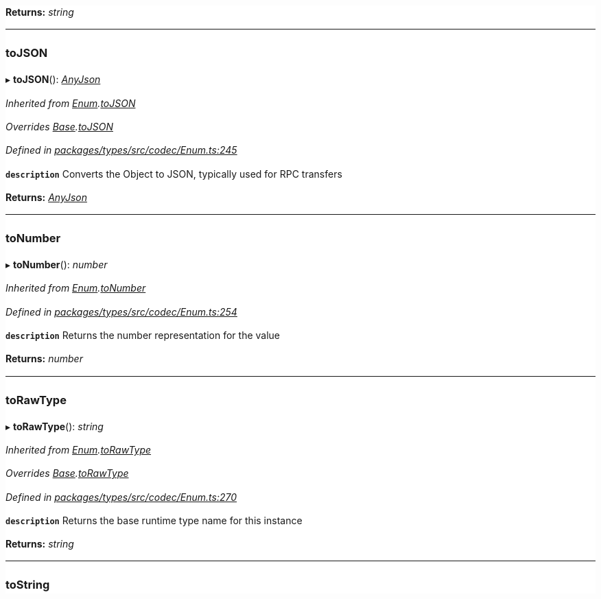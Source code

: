 **Returns:** *string*

___

###  toJSON

▸ **toJSON**(): *[AnyJson](../modules/_types_.md#anyjson)*

*Inherited from [Enum](../classes/_codec_enum_.enum.md).[toJSON](../classes/_codec_enum_.enum.md#tojson)*

*Overrides [Base](../classes/_codec_base_.base.md).[toJSON](../classes/_codec_base_.base.md#tojson)*

*Defined in [packages/types/src/codec/Enum.ts:245](https://github.com/polkadot-js/api/blob/c1c537a3b5/packages/types/src/codec/Enum.ts#L245)*

**`description`** Converts the Object to JSON, typically used for RPC transfers

**Returns:** *[AnyJson](../modules/_types_.md#anyjson)*

___

###  toNumber

▸ **toNumber**(): *number*

*Inherited from [Enum](../classes/_codec_enum_.enum.md).[toNumber](../classes/_codec_enum_.enum.md#tonumber)*

*Defined in [packages/types/src/codec/Enum.ts:254](https://github.com/polkadot-js/api/blob/c1c537a3b5/packages/types/src/codec/Enum.ts#L254)*

**`description`** Returns the number representation for the value

**Returns:** *number*

___

###  toRawType

▸ **toRawType**(): *string*

*Inherited from [Enum](../classes/_codec_enum_.enum.md).[toRawType](../classes/_codec_enum_.enum.md#torawtype)*

*Overrides [Base](../classes/_codec_base_.base.md).[toRawType](../classes/_codec_base_.base.md#torawtype)*

*Defined in [packages/types/src/codec/Enum.ts:270](https://github.com/polkadot-js/api/blob/c1c537a3b5/packages/types/src/codec/Enum.ts#L270)*

**`description`** Returns the base runtime type name for this instance

**Returns:** *string*

___

###  toString
